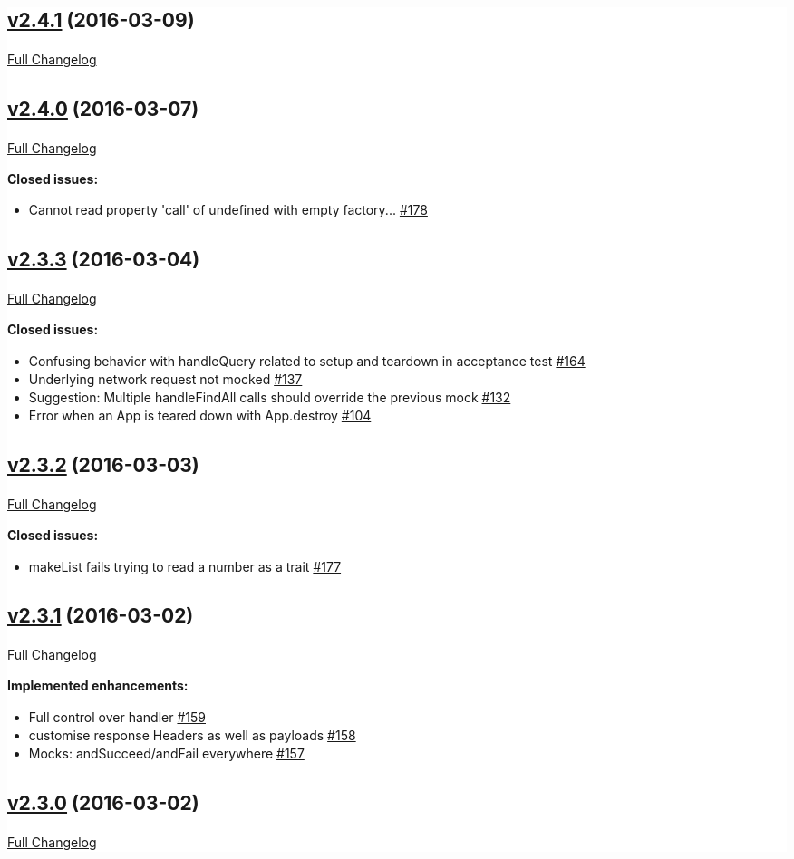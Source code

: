 ## [v2.4.1](https://github.com/danielspaniel/ember-data-factory-guy/tree/v2.4.1) (2016-03-09)
[Full Changelog](https://github.com/danielspaniel/ember-data-factory-guy/compare/v2.4.0...v2.4.1)

## [v2.4.0](https://github.com/danielspaniel/ember-data-factory-guy/tree/v2.4.0) (2016-03-07)
[Full Changelog](https://github.com/danielspaniel/ember-data-factory-guy/compare/v2.3.3...v2.4.0)

**Closed issues:**

- Cannot read property 'call' of undefined with empty factory... [\#178](https://github.com/danielspaniel/ember-data-factory-guy/issues/178)

## [v2.3.3](https://github.com/danielspaniel/ember-data-factory-guy/tree/v2.3.3) (2016-03-04)
[Full Changelog](https://github.com/danielspaniel/ember-data-factory-guy/compare/v2.3.2...v2.3.3)

**Closed issues:**

- Confusing behavior with handleQuery related to setup and teardown in acceptance test [\#164](https://github.com/danielspaniel/ember-data-factory-guy/issues/164)
- Underlying network request not mocked [\#137](https://github.com/danielspaniel/ember-data-factory-guy/issues/137)
- Suggestion: Multiple handleFindAll calls should override the previous mock [\#132](https://github.com/danielspaniel/ember-data-factory-guy/issues/132)
- Error when an App is teared down with App.destroy [\#104](https://github.com/danielspaniel/ember-data-factory-guy/issues/104)

## [v2.3.2](https://github.com/danielspaniel/ember-data-factory-guy/tree/v2.3.2) (2016-03-03)
[Full Changelog](https://github.com/danielspaniel/ember-data-factory-guy/compare/v2.3.1...v2.3.2)

**Closed issues:**

- makeList fails trying to read a number as a trait [\#177](https://github.com/danielspaniel/ember-data-factory-guy/issues/177)

## [v2.3.1](https://github.com/danielspaniel/ember-data-factory-guy/tree/v2.3.1) (2016-03-02)
[Full Changelog](https://github.com/danielspaniel/ember-data-factory-guy/compare/v2.3.0...v2.3.1)

**Implemented enhancements:**

- Full control over handler [\#159](https://github.com/danielspaniel/ember-data-factory-guy/issues/159)
- customise response Headers as well as payloads [\#158](https://github.com/danielspaniel/ember-data-factory-guy/issues/158)
- Mocks: andSucceed/andFail everywhere [\#157](https://github.com/danielspaniel/ember-data-factory-guy/issues/157)

## [v2.3.0](https://github.com/danielspaniel/ember-data-factory-guy/tree/v2.3.0) (2016-03-02)
[Full Changelog](https://github.com/danielspaniel/ember-data-factory-guy/compare/v2.2.0...v2.3.0)
